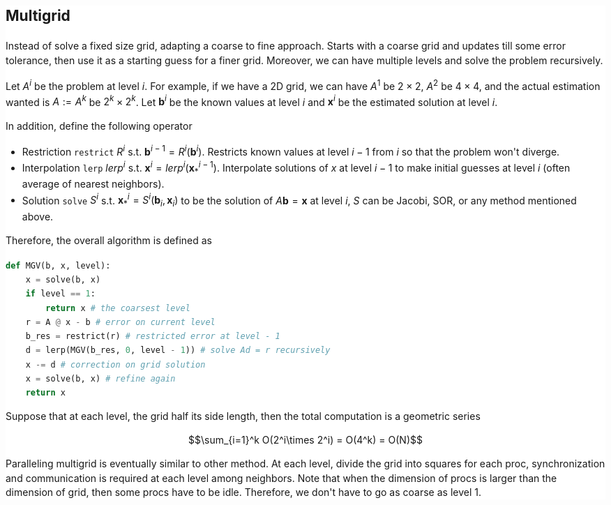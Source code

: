 ## Multigrid
Instead of solve a fixed size grid, adapting a coarse to fine approach. Starts with a coarse grid and updates till some error tolerance, then use it as a starting guess for a finer grid. Moreover, we can have multiple levels and solve the problem recursively. 

Let $A^i$ be the problem at level $i$. For example, if we have a 2D grid, we can have $A^1$ be $2\times 2$, $A^2$ be $4\times 4$, and the actual estimation wanted is $A:=A^k$ be $2^k \times 2^k$. Let $\mathbf b^i$ be the known values at level $i$ and $\mathbf x^i$ be the estimated solution at level $i$. 

In addition, define the following operator

- Restriction `restrict` $R^i$ s.t. $\mathbf b^{i-1} = R^i(\mathbf b^i)$. Restricts known values at level $i-1$ from $i$ so that the problem won't diverge. 
- Interpolation `lerp` $lerp^i$ s.t. $\mathbf x^i = lerp^i(\mathbf x_*^{i-1})$. Interpolate solutions of $x$ at level $i-1$ to make initial guesses at level $i$ (often average of nearest neighbors). 
- Solution `solve` $S^i$ s.t. $\mathbf x_*^i = S^i(\mathbf b_i, \mathbf x_i)$ to be the solution of $A\mathbf b= \mathbf x$ at level $i$, $S$ can be Jacobi, SOR, or any method mentioned above.

Therefore, the overall algorithm is defined as 

```py title="multigrid V-Cycle"
def MGV(b, x, level):
    x = solve(b, x)
    if level == 1:
        return x # the coarsest level
    r = A @ x - b # error on current level
    b_res = restrict(r) # restricted error at level - 1
    d = lerp(MGV(b_res, 0, level - 1)) # solve Ad = r recursively
    x -= d # correction on grid solution
    x = solve(b, x) # refine again
    return x
```

Suppose that at each level, the grid half its side length, then the total computation is a geometric series

$$\sum_{i=1}^k O(2^i\times 2^i) = O(4^k) = O(N)$$

Paralleling multigrid is eventually similar to other method. At each level, divide the grid into squares for each proc, synchronization and communication is required at each level among neighbors. Note that when the dimension of procs is larger than the dimension of grid, then some procs have to be idle. Therefore, we don't have to go as coarse as level 1. 